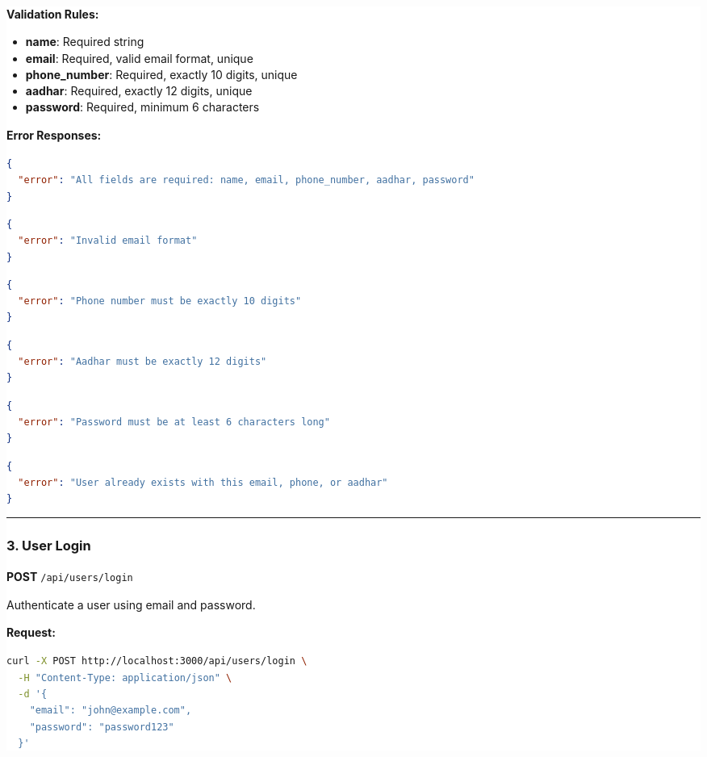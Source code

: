 **Validation Rules:**
- **name**: Required string
- **email**: Required, valid email format, unique
- **phone_number**: Required, exactly 10 digits, unique
- **aadhar**: Required, exactly 12 digits, unique
- **password**: Required, minimum 6 characters

**Error Responses:**
```json
{
  "error": "All fields are required: name, email, phone_number, aadhar, password"
}
```
```json
{
  "error": "Invalid email format"
}
```
```json
{
  "error": "Phone number must be exactly 10 digits"
}
```
```json
{
  "error": "Aadhar must be exactly 12 digits"
}
```
```json
{
  "error": "Password must be at least 6 characters long"
}
```
```json
{
  "error": "User already exists with this email, phone, or aadhar"
}
```

---

### 3. User Login
**POST** `/api/users/login`

Authenticate a user using email and password.

**Request:**
```bash
curl -X POST http://localhost:3000/api/users/login \
  -H "Content-Type: application/json" \
  -d '{
    "email": "john@example.com",
    "password": "password123"
  }'
```
